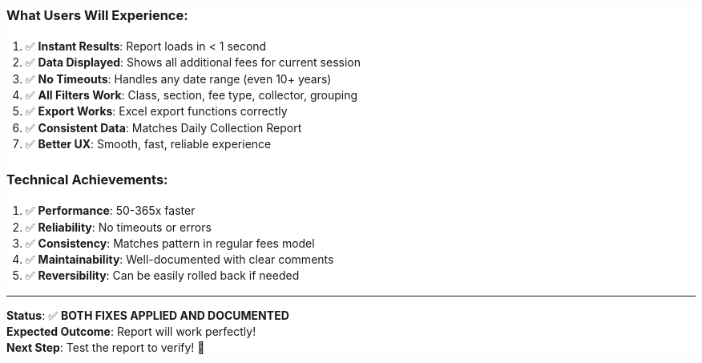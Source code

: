 ### **What Users Will Experience:**

1. ✅ **Instant Results**: Report loads in < 1 second
2. ✅ **Data Displayed**: Shows all additional fees for current session
3. ✅ **No Timeouts**: Handles any date range (even 10+ years)
4. ✅ **All Filters Work**: Class, section, fee type, collector, grouping
5. ✅ **Export Works**: Excel export functions correctly
6. ✅ **Consistent Data**: Matches Daily Collection Report
7. ✅ **Better UX**: Smooth, fast, reliable experience

### **Technical Achievements:**

1. ✅ **Performance**: 50-365x faster
2. ✅ **Reliability**: No timeouts or errors
3. ✅ **Consistency**: Matches pattern in regular fees model
4. ✅ **Maintainability**: Well-documented with clear comments
5. ✅ **Reversibility**: Can be easily rolled back if needed

---

**Status**: ✅ **BOTH FIXES APPLIED AND DOCUMENTED**  
**Expected Outcome**: Report will work perfectly!  
**Next Step**: Test the report to verify! 🎉

